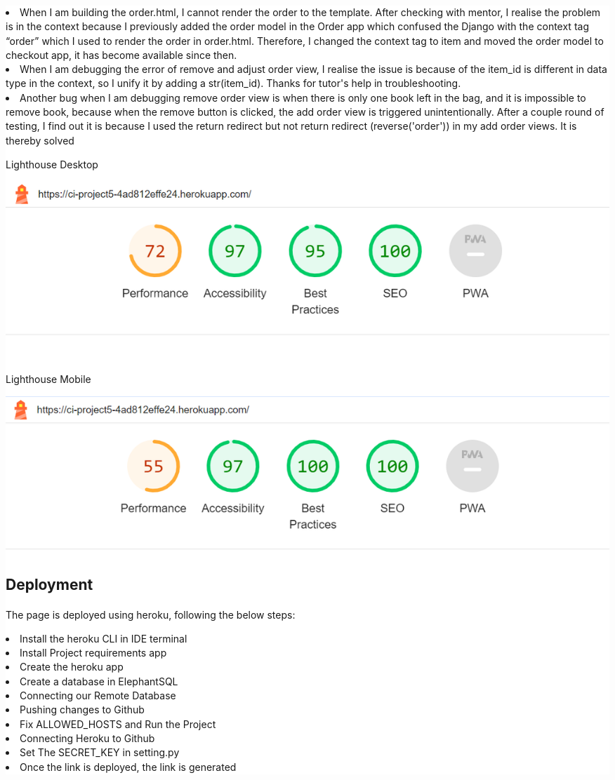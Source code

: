 <li>When I am building the order.html, I cannot render the order to the template. After checking with mentor, I realise the problem is in the context because I previously added the order model in the Order app which confused the Django with the context tag “order” which I used to render the order in order.html. Therefore, I changed the context tag to item and moved the order model to checkout app, it has become available since then.</li>

<li>When I am debugging the error of remove and adjust order view, I realise the issue is because of the item_id is different in data type in the context, so I unify it by adding a str(item_id). Thanks for tutor's help in troubleshooting.</li>

<li>Another bug when I am debugging remove order view is when there is only one book left in the bag, and it is impossible to remove book, because when the remove button is clicked, the add order view is triggered unintentionally. After a couple round of testing, I find out it is because I used the return redirect but not return redirect (reverse('order')) in my add order views. It is thereby solved </li>

<p>Lighthouse Desktop</p>

![lighthouse_desktop](static/image/documentation/lighthouse_desktop.png)

<p>Lighthouse Mobile</p>

![lighthouse_mobile](static/image/documentation/lighthouse_mobile.png)

<h2>Deployment</h2>

<p>The page is deployed using heroku, following the below steps:</p>

<li> Install the heroku CLI in IDE terminal</li>
<li>Install Project requirements app </li>
<li>Create the heroku app</li>
<li>Create a database in ElephantSQL</li>
<li>Connecting our Remote Database</li>
<li>Pushing changes to Github</li>
<li>Fix ALLOWED_HOSTS and Run the Project</li>
<li>Connecting Heroku to Github</li>
<li>Set The SECRET_KEY in setting.py</li>
<li>Once the link is deployed, the link is generated</li>
